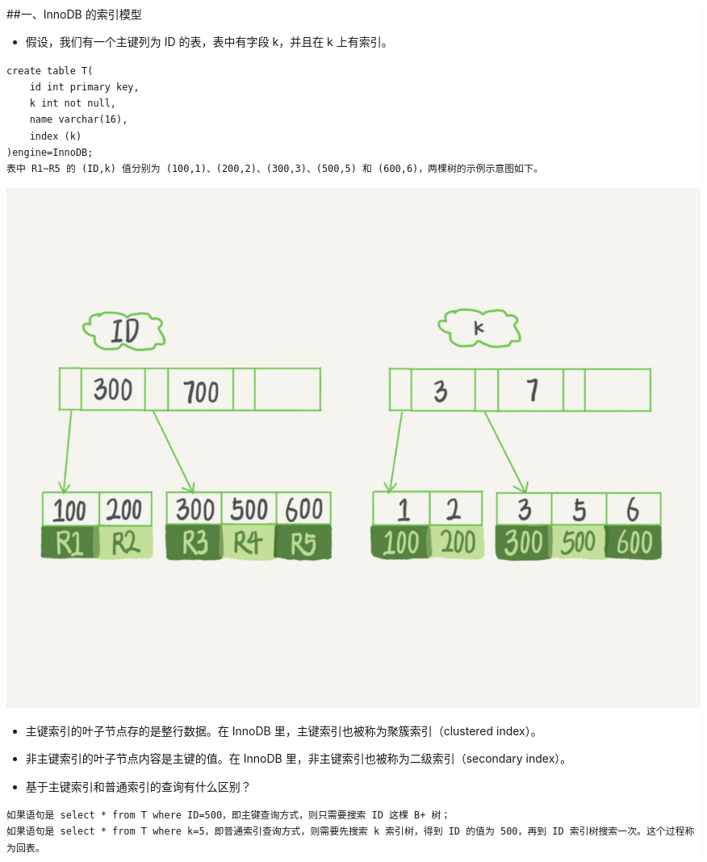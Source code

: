 ##一、InnoDB 的索引模型
- 假设，我们有一个主键列为 ID 的表，表中有字段 k，并且在 k 上有索引。
```
create table T(
    id int primary key, 
    k int not null, 
    name varchar(16),
    index (k)
)engine=InnoDB;
表中 R1~R5 的 (ID,k) 值分别为 (100,1)、(200,2)、(300,3)、(500,5) 和 (600,6)，两棵树的示例示意图如下。
```
![Image text](image/mysql-index-1.png)


- 主键索引的叶子节点存的是整行数据。在 InnoDB 里，主键索引也被称为聚簇索引（clustered index）。
- 非主键索引的叶子节点内容是主键的值。在 InnoDB 里，非主键索引也被称为二级索引（secondary index）。

- 基于主键索引和普通索引的查询有什么区别？
```
如果语句是 select * from T where ID=500，即主键查询方式，则只需要搜索 ID 这棵 B+ 树；
如果语句是 select * from T where k=5，即普通索引查询方式，则需要先搜索 k 索引树，得到 ID 的值为 500，再到 ID 索引树搜索一次。这个过程称为回表。
```
